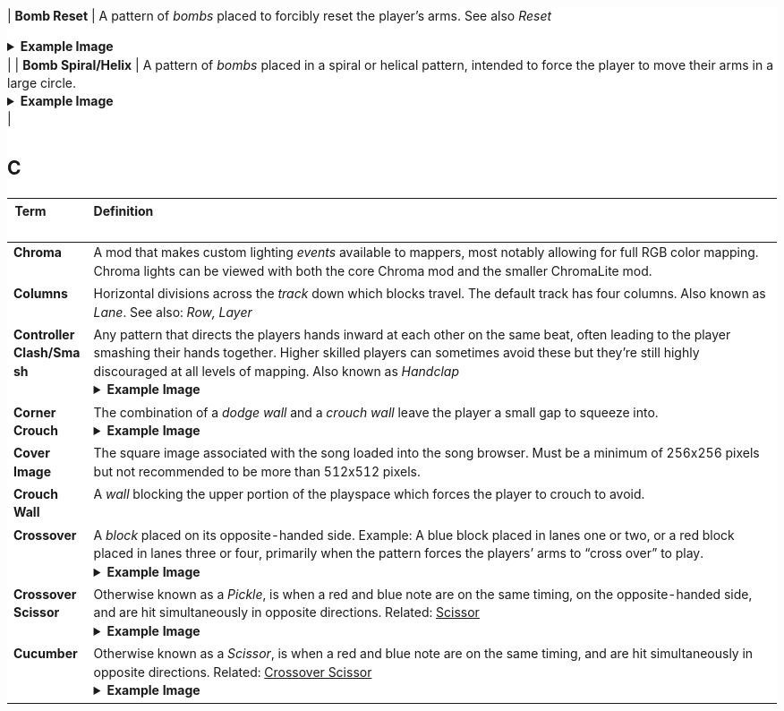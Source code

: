 | **Bomb Reset**                                                                     | A pattern of *bombs* placed to forcibly reset the player’s arms. See also *Reset* <details><summary><b>Example Image</b></summary></details>                                                                                  |
| **Bomb Spiral/Helix**                                                              | A pattern of *bombs* placed in a spiral or helical pattern, intended to force the player to move their arms in a large circle. <details><summary><b>Example Image</b></summary></details>                                   |

## C
| Term&nbsp;&nbsp;&nbsp;&nbsp;&nbsp;&nbsp;&nbsp;&nbsp;&nbsp;&nbsp;&nbsp;&nbsp;&nbsp; | Definition                                                                                                                                                                                                                                                                                                                                                                                                  |
| ---------------------------------------------------------------------------------- |:----------------------------------------------------------------------------------------------------------------------------------------------------------------------------------------------------------------------------------------------------------------------------------------------------------------------------------------------------------------------------------------------------------- |
| **Chroma**                                                                         | A mod that makes custom lighting *events* available to mappers, most notably allowing for full RGB color mapping. Chroma lights can be viewed with both the core Chroma mod and the smaller ChromaLite mod.                                                                                                                                                                                                 |
| **Columns**                                                                        | Horizontal divisions across the *track* down which blocks travel. The default track has four columns. Also known as *Lane*. See also: *Row, Layer*                                                                                                                                                                                                                                                          |
| **Controller Clash/Smash**                                                         | Any pattern that directs the players hands inward at each other on the same beat, often leading to the player smashing their hands together. Higher skilled players can sometimes avoid these but they’re still highly discouraged at all levels of mapping. Also known as *Handclap* <details><summary><b>Example Image</b></summary></details> |
| **Corner Crouch**                                                                  | The combination of a *dodge wall* and a *crouch wall* leave the player a small gap to squeeze into. <details><summary><b>Example Image</b></summary></details>                                                                                                                                                                                         |
| **Cover Image**                                                                    | The square image associated with the song loaded into the song browser. Must be a minimum of 256x256 pixels but not recommended to be more than 512x512 pixels.                                                                                                                                                                                                                                             |
| **Crouch Wall**                                                                    | A *wall* blocking the upper portion of the playspace which forces the player to crouch to avoid.                                                                                                                                                                                                                                                                                                            |
| **Crossover**                                                                      | A *block* placed on its opposite-handed side. Example: A blue block placed in lanes one or two, or a red block placed in lanes three or four, primarily when the pattern forces the players’ arms to “cross over” to play. <details><summary><b>Example Image</b></summary></details>                                                                              |
| **Crossover Scissor**                                                              | Otherwise known as a *Pickle*, is when a red and blue note are on the same timing, on the opposite-handed side, and are hit simultaneously in opposite directions. Related: [Scissor](#s) <details><summary><b>Example Image</b></summary></details>                                                                                                  |
| **Cucumber**                                                                       | Otherwise known as a *Scissor*, is when a red and blue note are on the same timing, and are hit simultaneously in opposite directions. Related: [Crossover Scissor](#c) <details><summary><b>Example Image</b></summary></details>                                                                                                                    |